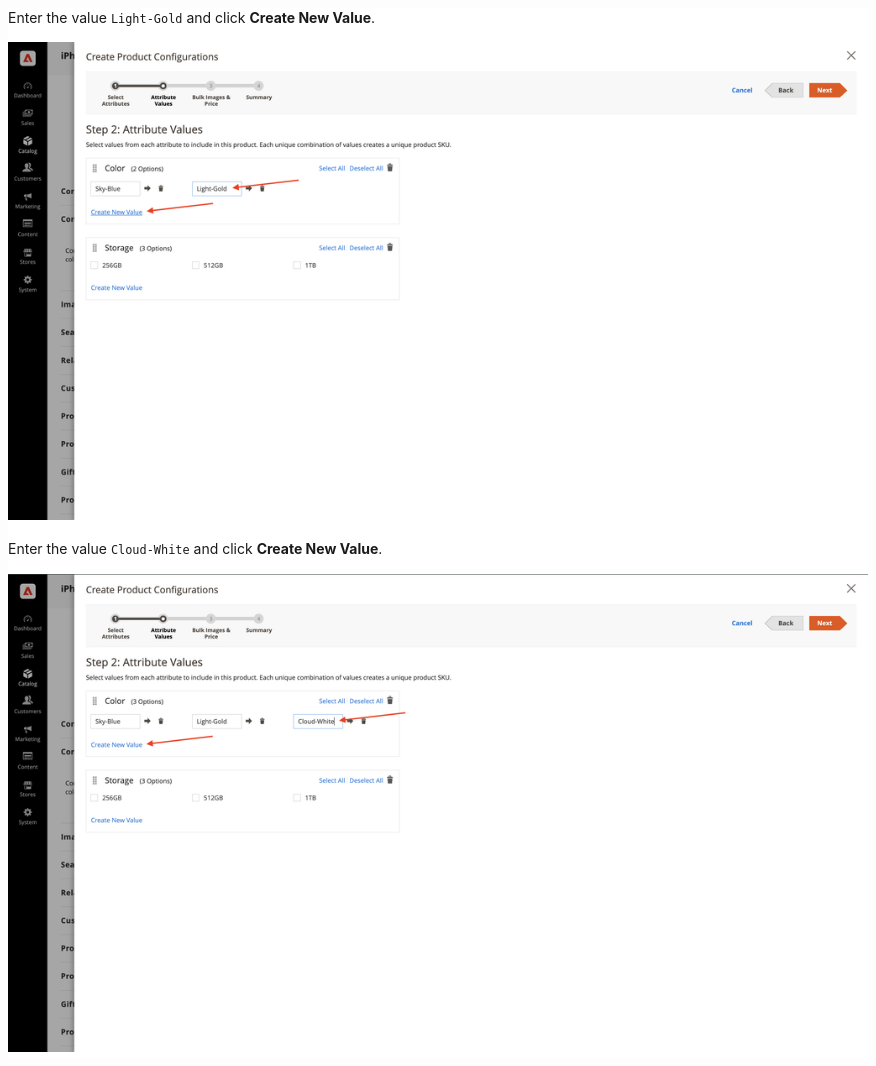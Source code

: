 Enter the value `Light-Gold` and click **Create New Value**.

![AEM Assets](./images/accs37.png)

Enter the value `Cloud-White` and click **Create New Value**.

![AEM Assets](./images/accs38.png)
